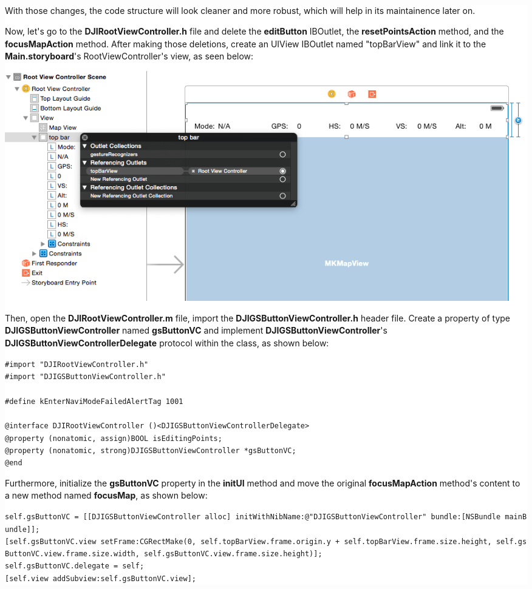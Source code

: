  With those changes, the code structure will look cleaner and more robust, which will help in its maintainence later on.
 
 Now, let's go to the **DJIRootViewController.h** file and delete the **editButton** IBOutlet, the **resetPointsAction** method, and the **focusMapAction** method. After making those deletions, create an UIView IBOutlet named "topBarView" and link it to the **Main.storyboard**'s RootViewController's  view, as seen below:
 
 ![topBarView](../../Images/iOS/GSDemo/topBarView.png)
 
 Then, open the **DJIRootViewController.m** file, import the **DJIGSButtonViewController.h** header file. Create a property of type **DJIGSButtonViewController** named **gsButtonVC** and implement **DJIGSButtonViewController**'s **DJIGSButtonViewControllerDelegate** protocol within the class, as shown below:
 
~~~objc
#import "DJIRootViewController.h"
#import "DJIGSButtonViewController.h"

#define kEnterNaviModeFailedAlertTag 1001

@interface DJIRootViewController ()<DJIGSButtonViewControllerDelegate>
@property (nonatomic, assign)BOOL isEditingPoints;
@property (nonatomic, strong)DJIGSButtonViewController *gsButtonVC;
@end
~~~

Furthermore, initialize the **gsButtonVC** property in the **initUI** method and move the original **focusMapAction** method's content to a new method named **focusMap**, as shown below:

~~~objc
self.gsButtonVC = [[DJIGSButtonViewController alloc] initWithNibName:@"DJIGSButtonViewController" bundle:[NSBundle mainBundle]];
[self.gsButtonVC.view setFrame:CGRectMake(0, self.topBarView.frame.origin.y + self.topBarView.frame.size.height, self.gsButtonVC.view.frame.size.width, self.gsButtonVC.view.frame.size.height)];
self.gsButtonVC.delegate = self;
[self.view addSubview:self.gsButtonVC.view];
~~~
